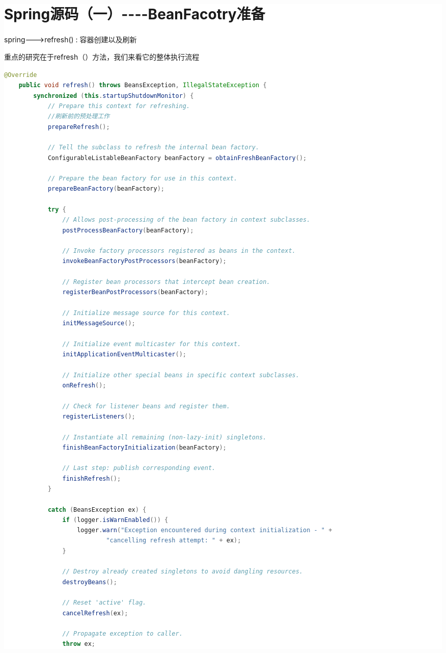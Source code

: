 # Spring源码（一）----BeanFacotry准备

spring--->refresh() : 容器创建以及刷新 

重点的研究在于refresh（）方法，我们来看它的整体执行流程

```java
@Override
	public void refresh() throws BeansException, IllegalStateException {
		synchronized (this.startupShutdownMonitor) {
			// Prepare this context for refreshing.
            //刷新前的预处理工作
			prepareRefresh();

			// Tell the subclass to refresh the internal bean factory.
			ConfigurableListableBeanFactory beanFactory = obtainFreshBeanFactory();

			// Prepare the bean factory for use in this context.
			prepareBeanFactory(beanFactory);

			try {
				// Allows post-processing of the bean factory in context subclasses.
				postProcessBeanFactory(beanFactory);

				// Invoke factory processors registered as beans in the context.
				invokeBeanFactoryPostProcessors(beanFactory);

				// Register bean processors that intercept bean creation.
				registerBeanPostProcessors(beanFactory);

				// Initialize message source for this context.
				initMessageSource();

				// Initialize event multicaster for this context.
				initApplicationEventMulticaster();

				// Initialize other special beans in specific context subclasses.
				onRefresh();

				// Check for listener beans and register them.
				registerListeners();

				// Instantiate all remaining (non-lazy-init) singletons.
				finishBeanFactoryInitialization(beanFactory);

				// Last step: publish corresponding event.
				finishRefresh();
			}

			catch (BeansException ex) {
				if (logger.isWarnEnabled()) {
					logger.warn("Exception encountered during context initialization - " +
							"cancelling refresh attempt: " + ex);
				}

				// Destroy already created singletons to avoid dangling resources.
				destroyBeans();

				// Reset 'active' flag.
				cancelRefresh(ex);

				// Propagate exception to caller.
				throw ex;
```